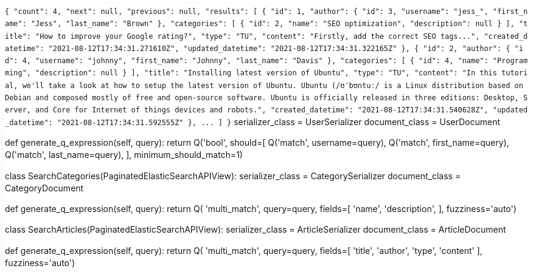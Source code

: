 ```{ "count": 4, "next": null, "previous": null, "results": [ { "id": 1, "author": { "id": 3, "username": "jess_", "first_name": "Jess", "last_name": "Brown" }, "categories": [ { "id": 2, "name": "SEO optimization", "description": null } ], "title": "How to improve your Google rating?", "type": "TU", "content": "Firstly, add the correct SEO tags...", "created_datetime": "2021-08-12T17:34:31.271610Z", "updated_datetime": "2021-08-12T17:34:31.322165Z" }, { "id": 2, "author": { "id": 4, "username": "johnny", "first_name": "Johnny", "last_name": "Davis" }, "categories": [ { "id": 4, "name": "Programming", "description": null } ], "title": "Installing latest version of Ubuntu", "type": "TU", "content": "In this tutorial, we'll take a look at how to setup the latest version of Ubuntu. Ubuntu (/ʊˈbʊntuː/ is a Linux distribution based on Debian and composed mostly of free and open-source software. Ubuntu is officially released in three editions: Desktop, Server, and Core for Internet of things devices and robots.", "created_datetime": "2021-08-12T17:34:31.540628Z", "updated_datetime": "2021-08-12T17:34:31.592555Z" }, ... ] }```
<span class="n">serializer_class</span> <span class="o">=</span> <span class="n">UserSerializer</span>
<span class="n">document_class</span> <span class="o">=</span> <span class="n">UserDocument</span>

<span class="k">def</span> <span class="nf">generate_q_expression</span><span class="p">(</span><span class="bp">self</span><span class="p">,</span> <span class="n">query</span><span class="p">):</span>
<span class="k">return</span> <span class="n">Q</span><span class="p">(</span><span class="s1">'bool'</span><span class="p">,</span>
<span class="n">should</span><span class="o">=</span><span class="p">[</span>
<span class="n">Q</span><span class="p">(</span><span class="s1">'match'</span><span class="p">,</span> <span class="n">username</span><span class="o">=</span><span class="n">query</span><span class="p">),</span>
<span class="n">Q</span><span class="p">(</span><span class="s1">'match'</span><span class="p">,</span> <span class="n">first_name</span><span class="o">=</span><span class="n">query</span><span class="p">),</span>
<span class="n">Q</span><span class="p">(</span><span class="s1">'match'</span><span class="p">,</span> <span class="n">last_name</span><span class="o">=</span><span class="n">query</span><span class="p">),</span>
<span class="p">],</span> <span class="n">minimum_should_match</span><span class="o">=</span><span class="mi">1</span><span class="p">)</span>


<span class="k">class</span> <span class="nc">SearchCategories</span><span class="p">(</span><span class="n">PaginatedElasticSearchAPIView</span><span class="p">):</span>
<span class="n">serializer_class</span> <span class="o">=</span> <span class="n">CategorySerializer</span>
<span class="n">document_class</span> <span class="o">=</span> <span class="n">CategoryDocument</span>

<span class="k">def</span> <span class="nf">generate_q_expression</span><span class="p">(</span><span class="bp">self</span><span class="p">,</span> <span class="n">query</span><span class="p">):</span>
<span class="k">return</span> <span class="n">Q</span><span class="p">(</span>
<span class="s1">'multi_match'</span><span class="p">,</span> <span class="n">query</span><span class="o">=</span><span class="n">query</span><span class="p">,</span>
<span class="n">fields</span><span class="o">=</span><span class="p">[</span>
<span class="s1">'name'</span><span class="p">,</span>
<span class="s1">'description'</span><span class="p">,</span>
<span class="p">],</span> <span class="n">fuzziness</span><span class="o">=</span><span class="s1">'auto'</span><span class="p">)</span>


<span class="k">class</span> <span class="nc">SearchArticles</span><span class="p">(</span><span class="n">PaginatedElasticSearchAPIView</span><span class="p">):</span>
<span class="n">serializer_class</span> <span class="o">=</span> <span class="n">ArticleSerializer</span>
<span class="n">document_class</span> <span class="o">=</span> <span class="n">ArticleDocument</span>

<span class="k">def</span> <span class="nf">generate_q_expression</span><span class="p">(</span><span class="bp">self</span><span class="p">,</span> <span class="n">query</span><span class="p">):</span>
<span class="k">return</span> <span class="n">Q</span><span class="p">(</span>
<span class="s1">'multi_match'</span><span class="p">,</span> <span class="n">query</span><span class="o">=</span><span class="n">query</span><span class="p">,</span>
<span class="n">fields</span><span class="o">=</span><span class="p">[</span>
<span class="s1">'title'</span><span class="p">,</span>
<span class="s1">'author'</span><span class="p">,</span>
<span class="s1">'type'</span><span class="p">,</span>
<span class="s1">'content'</span>
<span class="p">],</span> <span class="n">fuzziness</span><span class="o">=</span><span class="s1">'auto'</span><span class="p">)</span>
```
